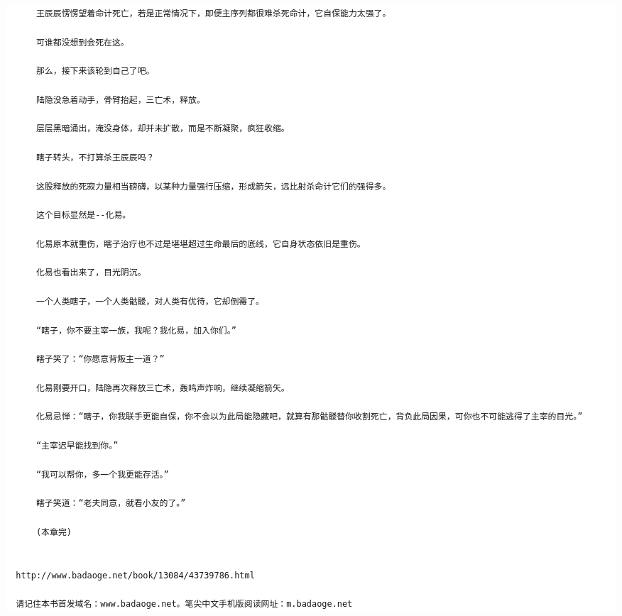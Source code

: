           王辰辰愣愣望着命计死亡，若是正常情况下，即便主序列都很难杀死命计，它自保能力太强了。
      
          可谁都没想到会死在这。
      
          那么，接下来该轮到自己了吧。
      
          陆隐没急着动手，骨臂抬起，三亡术，释放。
      
          层层黑暗涌出，淹没身体，却并未扩散，而是不断凝聚，疯狂收缩。
      
          瞎子转头，不打算杀王辰辰吗？
      
          这股释放的死寂力量相当磅礴，以某种力量强行压缩，形成箭矢，远比射杀命计它们的强得多。
      
          这个目标显然是--化易。
      
          化易原本就重伤，瞎子治疗也不过是堪堪超过生命最后的底线，它自身状态依旧是重伤。
      
          化易也看出来了，目光阴沉。
      
          一个人类瞎子，一个人类骷髅，对人类有优待，它却倒霉了。
      
          “瞎子，你不要主宰一族，我呢？我化易，加入你们。”
      
          瞎子笑了：“你愿意背叛主一道？”
      
          化易刚要开口，陆隐再次释放三亡术，轰鸣声炸响，继续凝缩箭矢。
      
          化易忌惮：“瞎子，你我联手更能自保，你不会以为此局能隐藏吧，就算有那骷髅替你收割死亡，背负此局因果，可你也不可能逃得了主宰的目光。”
      
          “主宰迟早能找到你。”
      
          “我可以帮你，多一个我更能存活。”
      
          瞎子笑道：“老夫同意，就看小友的了。”
      
          (本章完)
      
      
      http://www.badaoge.net/book/13084/43739786.html
      
      请记住本书首发域名：www.badaoge.net。笔尖中文手机版阅读网址：m.badaoge.net